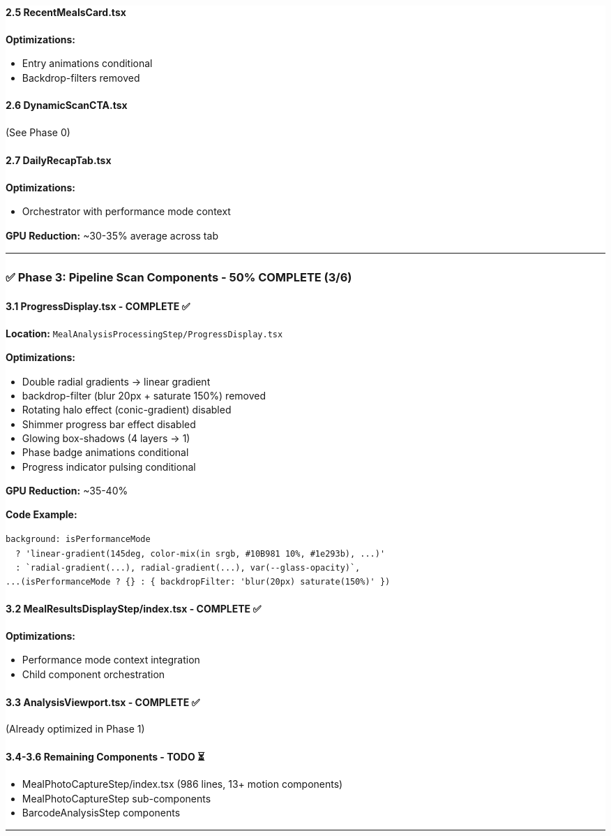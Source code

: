#### 2.5 RecentMealsCard.tsx
**Optimizations:**
- Entry animations conditional
- Backdrop-filters removed

#### 2.6 DynamicScanCTA.tsx
(See Phase 0)

#### 2.7 DailyRecapTab.tsx
**Optimizations:**
- Orchestrator with performance mode context

**GPU Reduction:** ~30-35% average across tab

---

### ✅ Phase 3: Pipeline Scan Components - 50% COMPLETE (3/6)

#### 3.1 ProgressDisplay.tsx - COMPLETE ✅
**Location:** `MealAnalysisProcessingStep/ProgressDisplay.tsx`

**Optimizations:**
- Double radial gradients → linear gradient
- backdrop-filter (blur 20px + saturate 150%) removed
- Rotating halo effect (conic-gradient) disabled
- Shimmer progress bar effect disabled
- Glowing box-shadows (4 layers → 1)
- Phase badge animations conditional
- Progress indicator pulsing conditional

**GPU Reduction:** ~35-40%

**Code Example:**
```tsx
background: isPerformanceMode
  ? 'linear-gradient(145deg, color-mix(in srgb, #10B981 10%, #1e293b), ...)'
  : `radial-gradient(...), radial-gradient(...), var(--glass-opacity)`,
...(isPerformanceMode ? {} : { backdropFilter: 'blur(20px) saturate(150%)' })
```

#### 3.2 MealResultsDisplayStep/index.tsx - COMPLETE ✅
**Optimizations:**
- Performance mode context integration
- Child component orchestration

#### 3.3 AnalysisViewport.tsx - COMPLETE ✅
(Already optimized in Phase 1)

#### 3.4-3.6 Remaining Components - TODO ⏳
- MealPhotoCaptureStep/index.tsx (986 lines, 13+ motion components)
- MealPhotoCaptureStep sub-components
- BarcodeAnalysisStep components

---